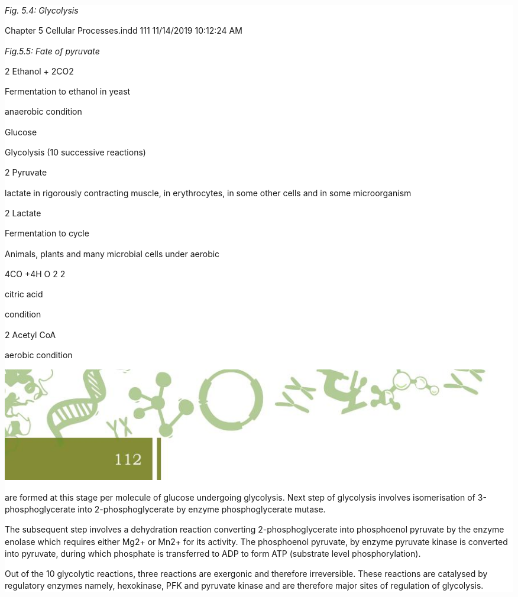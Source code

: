 *Fig. 5.4: Glycolysis*

Chapter 5 Cellular Processes.indd 111 11/14/2019 10:12:24 AM

*Fig.5.5: Fate of pyruvate* 

2 Ethanol + 2CO2

Fermentation to ethanol in yeast

anaerobic condition

Glucose

Glycolysis (10 successive reactions)

2 Pyruvate

lactate in rigorously contracting muscle, in erythrocytes, in some other cells and in some microorganism

2 Lactate

Fermentation to cycle

Animals, plants and many microbial cells under aerobic

4CO +4H O 2 2

citric acid

condition

2 Acetyl CoA

aerobic condition

![](_page_9_Picture_1.jpeg)

are formed at this stage per molecule of glucose undergoing glycolysis. Next step of glycolysis involves isomerisation of 3-phosphoglycerate into 2-phosphoglycerate by enzyme phosphoglycerate mutase.

The subsequent step involves a dehydration reaction converting 2-phosphoglycerate into phosphoenol pyruvate by the enzyme enolase which requires either Mg2+ or Mn2+ for its activity. The phosphoenol pyruvate, by enzyme pyruvate kinase is converted into pyruvate, during which phosphate is transferred to ADP to form ATP (substrate level phosphorylation).

Out of the 10 glycolytic reactions, three reactions are exergonic and therefore irreversible. These reactions are catalysed by regulatory enzymes namely, hexokinase, PFK and pyruvate kinase and are therefore major sites of regulation of glycolysis.
